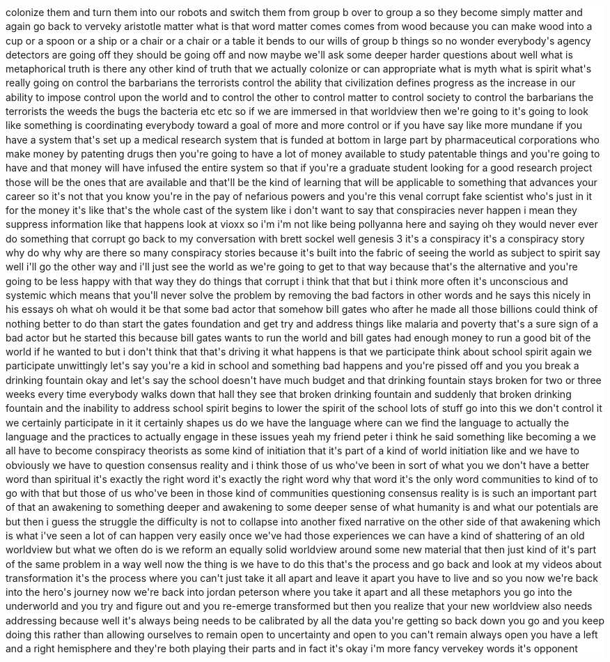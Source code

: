 colonize them and turn them into our robots and switch them from group b over to group a so they become simply matter and again go back to verveky aristotle matter what is that word matter comes comes from wood because you can make wood into a cup or a spoon or a ship or a chair or a chair or a table it bends to our wills of group b things so no wonder everybody's agency detectors are going off they should be going off and now maybe we'll ask some deeper harder questions about well what is metaphorical truth is there any other kind of truth that we actually colonize or can appropriate what is myth what is spirit what's really going on control the barbarians the terrorists control the ability that civilization defines progress as the increase in our ability to impose control upon the world and to control the other to control matter to control society to control the barbarians the terrorists the weeds the bugs the bacteria etc etc so if we are immersed in that worldview then we're going to it's going to look like something is coordinating everybody toward a goal of more and more control or if you have say like more mundane if you have a system that's set up a medical research system that is funded at bottom in large part by pharmaceutical corporations who make money by patenting drugs then you're going to have a lot of money available to study patentable things and you're going to have and that money will have infused the entire system so that if you're a graduate student looking for a good research project those will be the ones that are available and that'll be the kind of learning that will be applicable to something that advances your career so it's not that you know you're in the pay of nefarious powers and you're this venal corrupt fake scientist who's just in it for the money it's like that's the whole cast of the system like i don't want to say that conspiracies never happen i mean they suppress information like that happens look at vioxx so i'm i'm not like being pollyanna here and saying oh they would never ever do something that corrupt go back to my conversation with brett sockel well genesis 3 it's a conspiracy it's a conspiracy story why do why why are there so many conspiracy stories because it's built into the fabric of seeing the world as subject to spirit say well i'll go the other way and i'll just see the world as we're going to get to that way because that's the alternative and you're going to be less happy with that way they do things that corrupt i think that that but i think more often it's unconscious and systemic which means that you'll never solve the problem by removing the bad factors in other words and he says this nicely in his essays oh what oh would it be that some bad actor that somehow bill gates who after he made all those billions could think of nothing better to do than start the gates foundation and get try and address things like malaria and poverty that's a sure sign of a bad actor but he started this because bill gates wants to run the world and bill gates had enough money to run a good bit of the world if he wanted to but i don't think that that's driving it what happens is that we participate think about school spirit again we participate unwittingly let's say you're a kid in school and something bad happens and you're pissed off and you you break a drinking fountain okay and let's say the school doesn't have much budget and that drinking fountain stays broken for two or three weeks every time everybody walks down that hall they see that broken drinking fountain and suddenly that broken drinking fountain and the inability to address school spirit begins to lower the spirit of the school lots of stuff go into this we don't control it we certainly participate in it it certainly shapes us do we have the language where can we find the language to actually the language and the practices to actually engage in these issues yeah my friend peter i think he said something like becoming a we all have to become conspiracy theorists as some kind of initiation that it's part of a kind of world initiation like and we have to obviously we have to question consensus reality and i think those of us who've been in sort of what you we don't have a better word than spiritual it's exactly the right word it's exactly the right word why that word it's the only word communities to kind of to go with that but those of us who've been in those kind of communities questioning consensus reality is is such an important part of that an awakening to something deeper and awakening to some deeper sense of what humanity is and what our potentials are but then i guess the struggle the difficulty is not to collapse into another fixed narrative on the other side of that awakening which is what i've seen a lot of can happen very easily once we've had those experiences we can have a kind of shattering of an old worldview but what we often do is we reform an equally solid worldview around some new material that then just kind of it's part of the same problem in a way well now the thing is we have to do this that's the process and go back and look at my videos about transformation it's the process where you can't just take it all apart and leave it apart you have to live and so you now we're back into the hero's journey now we're back into jordan peterson where you take it apart and all these metaphors you go into the underworld and you try and figure out and you re-emerge transformed but then you realize that your new worldview also needs addressing because well it's always being needs to be calibrated by all the data you're getting so back down you go and you keep doing this rather than allowing ourselves to remain open to uncertainty and open to you can't remain always open you have a left and a right hemisphere and they're both playing their parts and in fact it's okay i'm more fancy vervekey words it's opponent